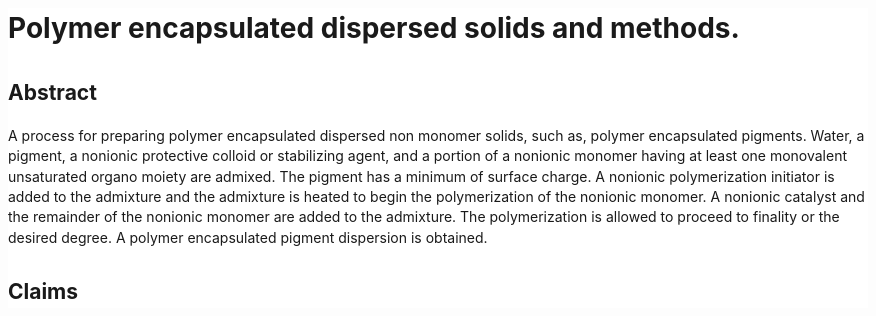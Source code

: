 # Polymer encapsulated dispersed solids and methods.

## Abstract
A process for preparing polymer encapsulated dispersed non monomer solids, such as, polymer encapsulated pigments. Water, a pigment, a nonionic protective colloid or stabilizing agent, and a portion of a nonionic monomer having at least one monovalent unsaturated organo moiety are admixed. The pigment has a minimum of surface charge. A nonionic polymerization initiator is added to the admixture and the admixture is heated to begin the polymerization of the nonionic monomer. A nonionic catalyst and the remainder of the nonionic monomer are added to the admixture. The polymerization is allowed to proceed to finality or the desired degree. A polymer encapsulated pigment dispersion is obtained.

## Claims